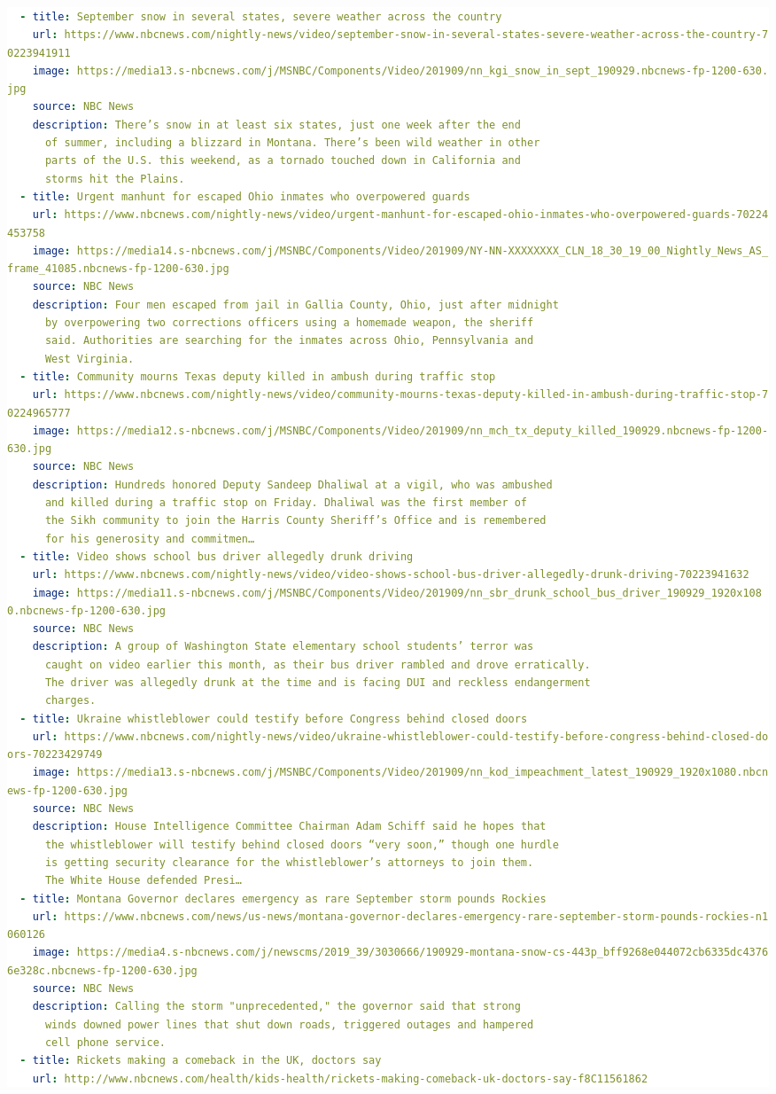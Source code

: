 ```yaml
  - title: September snow in several states, severe weather across the country
    url: https://www.nbcnews.com/nightly-news/video/september-snow-in-several-states-severe-weather-across-the-country-70223941911
    image: https://media13.s-nbcnews.com/j/MSNBC/Components/Video/201909/nn_kgi_snow_in_sept_190929.nbcnews-fp-1200-630.jpg
    source: NBC News
    description: There’s snow in at least six states, just one week after the end
      of summer, including a blizzard in Montana. There’s been wild weather in other
      parts of the U.S. this weekend, as a tornado touched down in California and
      storms hit the Plains.
  - title: Urgent manhunt for escaped Ohio inmates who overpowered guards
    url: https://www.nbcnews.com/nightly-news/video/urgent-manhunt-for-escaped-ohio-inmates-who-overpowered-guards-70224453758
    image: https://media14.s-nbcnews.com/j/MSNBC/Components/Video/201909/NY-NN-XXXXXXXX_CLN_18_30_19_00_Nightly_News_AS_frame_41085.nbcnews-fp-1200-630.jpg
    source: NBC News
    description: Four men escaped from jail in Gallia County, Ohio, just after midnight
      by overpowering two corrections officers using a homemade weapon, the sheriff
      said. Authorities are searching for the inmates across Ohio, Pennsylvania and
      West Virginia.
  - title: Community mourns Texas deputy killed in ambush during traffic stop
    url: https://www.nbcnews.com/nightly-news/video/community-mourns-texas-deputy-killed-in-ambush-during-traffic-stop-70224965777
    image: https://media12.s-nbcnews.com/j/MSNBC/Components/Video/201909/nn_mch_tx_deputy_killed_190929.nbcnews-fp-1200-630.jpg
    source: NBC News
    description: Hundreds honored Deputy Sandeep Dhaliwal at a vigil, who was ambushed
      and killed during a traffic stop on Friday. Dhaliwal was the first member of
      the Sikh community to join the Harris County Sheriff’s Office and is remembered
      for his generosity and commitmen…
  - title: Video shows school bus driver allegedly drunk driving
    url: https://www.nbcnews.com/nightly-news/video/video-shows-school-bus-driver-allegedly-drunk-driving-70223941632
    image: https://media11.s-nbcnews.com/j/MSNBC/Components/Video/201909/nn_sbr_drunk_school_bus_driver_190929_1920x1080.nbcnews-fp-1200-630.jpg
    source: NBC News
    description: A group of Washington State elementary school students’ terror was
      caught on video earlier this month, as their bus driver rambled and drove erratically.
      The driver was allegedly drunk at the time and is facing DUI and reckless endangerment
      charges.
  - title: Ukraine whistleblower could testify before Congress behind closed doors
    url: https://www.nbcnews.com/nightly-news/video/ukraine-whistleblower-could-testify-before-congress-behind-closed-doors-70223429749
    image: https://media13.s-nbcnews.com/j/MSNBC/Components/Video/201909/nn_kod_impeachment_latest_190929_1920x1080.nbcnews-fp-1200-630.jpg
    source: NBC News
    description: House Intelligence Committee Chairman Adam Schiff said he hopes that
      the whistleblower will testify behind closed doors “very soon,” though one hurdle
      is getting security clearance for the whistleblower’s attorneys to join them.
      The White House defended Presi…
  - title: Montana Governor declares emergency as rare September storm pounds Rockies
    url: https://www.nbcnews.com/news/us-news/montana-governor-declares-emergency-rare-september-storm-pounds-rockies-n1060126
    image: https://media4.s-nbcnews.com/j/newscms/2019_39/3030666/190929-montana-snow-cs-443p_bff9268e044072cb6335dc43766e328c.nbcnews-fp-1200-630.jpg
    source: NBC News
    description: Calling the storm "unprecedented," the governor said that strong
      winds downed power lines that shut down roads, triggered outages and hampered
      cell phone service.
  - title: Rickets making a comeback in the UK, doctors say
    url: http://www.nbcnews.com/health/kids-health/rickets-making-comeback-uk-doctors-say-f8C11561862
```